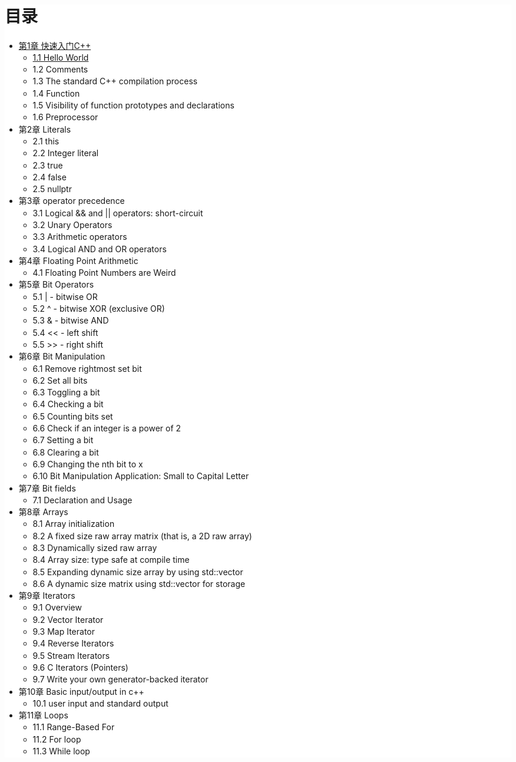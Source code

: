 # 目录

* [第1章 快速入门C++](content/chapter1/1.0-Getting-started-with-CPP.md)
    * [1.1 Hello World](content/chapter1/1.1-Hello-World.md)
    * 1.2 Comments
    * 1.3 The standard C++ compilation process
    * 1.4 Function
    * 1.5 Visibility of function prototypes and declarations
    * 1.6 Preprocessor
* 第2章 Literals
    * 2.1 this
    * 2.2 Integer literal
    * 2.3 true
    * 2.4 false
    * 2.5 nullptr
* 第3章 operator precedence
    * 3.1 Logical && and || operators: short-circuit
    * 3.2 Unary Operators
    * 3.3 Arithmetic operators
    * 3.4 Logical AND and OR operators
* 第4章 Floating Point Arithmetic
    * 4.1 Floating Point Numbers are Weird
* 第5章 Bit Operators
    * 5.1 | - bitwise OR
    * 5.2 ^ - bitwise XOR (exclusive OR)
    * 5.3 & - bitwise AND
    * 5.4 << - left shift
    * 5.5 >> - right shift
* 第6章 Bit Manipulation
    * 6.1 Remove rightmost set bit
    * 6.2 Set all bits
    * 6.3 Toggling a bit
    * 6.4 Checking a bit
    * 6.5 Counting bits set
    * 6.6 Check if an integer is a power of 2
    * 6.7 Setting a bit
    * 6.8 Clearing a bit
    * 6.9 Changing the nth bit to x
    * 6.10 Bit Manipulation Application: Small to Capital Letter
* 第7章 Bit fields
    * 7.1 Declaration and Usage
* 第8章 Arrays
    * 8.1 Array initialization
    * 8.2 A fixed size raw array matrix (that is, a 2D raw array)
    * 8.3 Dynamically sized raw array
    * 8.4 Array size: type safe at compile time
    * 8.5 Expanding dynamic size array by using std::vector
    * 8.6 A dynamic size matrix using std::vector for storage
* 第9章 Iterators
    * 9.1 Overview
    * 9.2 Vector Iterator
    * 9.3 Map Iterator
    * 9.4 Reverse Iterators
    * 9.5 Stream Iterators
    * 9.6 C Iterators (Pointers)
    * 9.7 Write your own generator-backed iterator
* 第10章 Basic input/output in c++
    * 10.1 user input and standard output
* 第11章 Loops
    * 11.1 Range-Based For
    * 11.2 For loop
    * 11.3 While loop